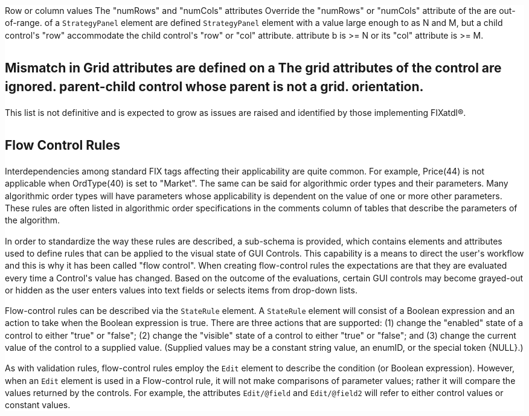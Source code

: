 Row or column values	 The "numRows" and "numCols" attributes   Override the "numRows" or "numCols" attribute of the
are out-of-range.      of a `StrategyPanel` element are defined `StrategyPanel` element with a value large enough to
                       as N and M, but a child control's "row"  accommodate the child control's "row" or "col" attribute.
                       attribute b is >= N or its "col"
                       attribute is >= M.

Mismatch in 	         Grid attributes are defined on a 	      The grid attributes of the control are ignored.
parent-child           control whose parent is not a grid.
orientation.
----------------------------------------------------------------------------------------------------------------------

This list is not definitive and is expected to grow as issues are raised and identified by those implementing FIXatdl&reg;.

## Flow Control Rules

Interdependencies among standard FIX tags affecting their applicability
are quite common. For example, Price(44) is not applicable when OrdType(40)
is set to "Market". The same can be said for algorithmic order types
and their parameters. Many algorithmic order types will have parameters
whose applicability is dependent on the value of one or more other
parameters. These rules are often listed in algorithmic order
specifications in the comments column of tables that describe the
parameters of the algorithm.

In order to standardize the way these rules are described,
a sub-schema is provided, which contains elements and attributes used to
define rules that can be applied to the visual state of GUI Controls.
This capability is a means to direct the user's workflow and this is why
it has been called "flow control". When creating flow-control rules the
expectations are that they are evaluated every time a Control's value
has changed. Based on the outcome of the evaluations, certain GUI
controls may become grayed-out or hidden as the user enters values into
text fields or selects items from drop-down lists.

Flow-control rules can be described via the `StateRule` element. A
`StateRule` element will consist of a Boolean expression and an action to take
when the Boolean expression is true. There are three actions that are
supported: (1) change the "enabled" state of a control to either "true" or
"false"; (2) change the "visible" state of a control to either "true" or
"false"; and (3) change the current value of the control to a supplied
value. (Supplied values may be a constant string value, an enumID, or
the special token {NULL}.)

As with validation rules, flow-control rules employ the `Edit` element to
describe the condition (or Boolean expression). However, when an `Edit` element is
used in a Flow-control rule, it will not make comparisons of parameter
values; rather it will compare the values returned by the controls. For
example, the attributes `Edit/@field` and `Edit/@field2` will refer to
either control values or constant values.
